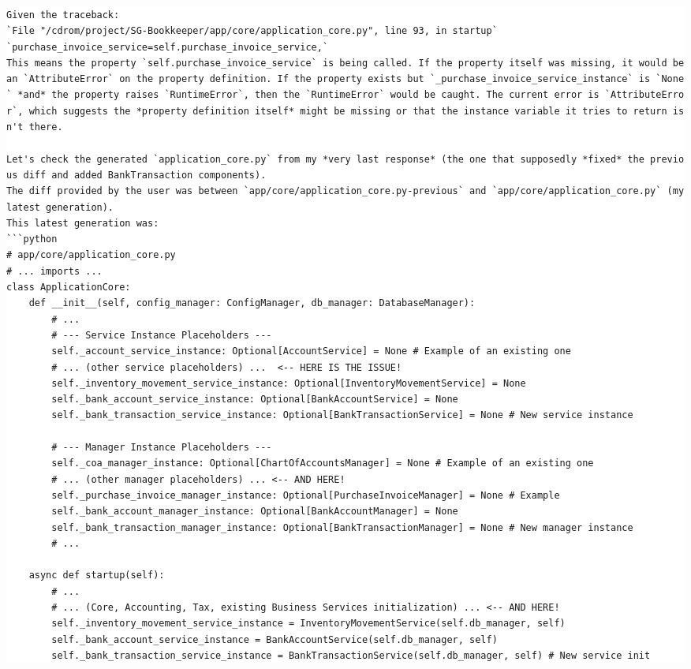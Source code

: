     Given the traceback:
    `File "/cdrom/project/SG-Bookkeeper/app/core/application_core.py", line 93, in startup`
    `purchase_invoice_service=self.purchase_invoice_service,`
    This means the property `self.purchase_invoice_service` is being called. If the property itself was missing, it would be an `AttributeError` on the property definition. If the property exists but `_purchase_invoice_service_instance` is `None` *and* the property raises `RuntimeError`, then the `RuntimeError` would be caught. The current error is `AttributeError`, which suggests the *property definition itself* might be missing or that the instance variable it tries to return isn't there.

    Let's check the generated `application_core.py` from my *very last response* (the one that supposedly *fixed* the previous diff and added BankTransaction components).
    The diff provided by the user was between `app/core/application_core.py-previous` and `app/core/application_core.py` (my latest generation).
    This latest generation was:
    ```python
    # app/core/application_core.py
    # ... imports ...
    class ApplicationCore:
        def __init__(self, config_manager: ConfigManager, db_manager: DatabaseManager):
            # ...
            # --- Service Instance Placeholders ---
            self._account_service_instance: Optional[AccountService] = None # Example of an existing one
            # ... (other service placeholders) ...  <-- HERE IS THE ISSUE!
            self._inventory_movement_service_instance: Optional[InventoryMovementService] = None
            self._bank_account_service_instance: Optional[BankAccountService] = None 
            self._bank_transaction_service_instance: Optional[BankTransactionService] = None # New service instance

            # --- Manager Instance Placeholders ---
            self._coa_manager_instance: Optional[ChartOfAccountsManager] = None # Example of an existing one
            # ... (other manager placeholders) ... <-- AND HERE!
            self._purchase_invoice_manager_instance: Optional[PurchaseInvoiceManager] = None # Example
            self._bank_account_manager_instance: Optional[BankAccountManager] = None 
            self._bank_transaction_manager_instance: Optional[BankTransactionManager] = None # New manager instance
            # ...

        async def startup(self):
            # ...
            # ... (Core, Accounting, Tax, existing Business Services initialization) ... <-- AND HERE!
            self._inventory_movement_service_instance = InventoryMovementService(self.db_manager, self) 
            self._bank_account_service_instance = BankAccountService(self.db_manager, self) 
            self._bank_transaction_service_instance = BankTransactionService(self.db_manager, self) # New service init
